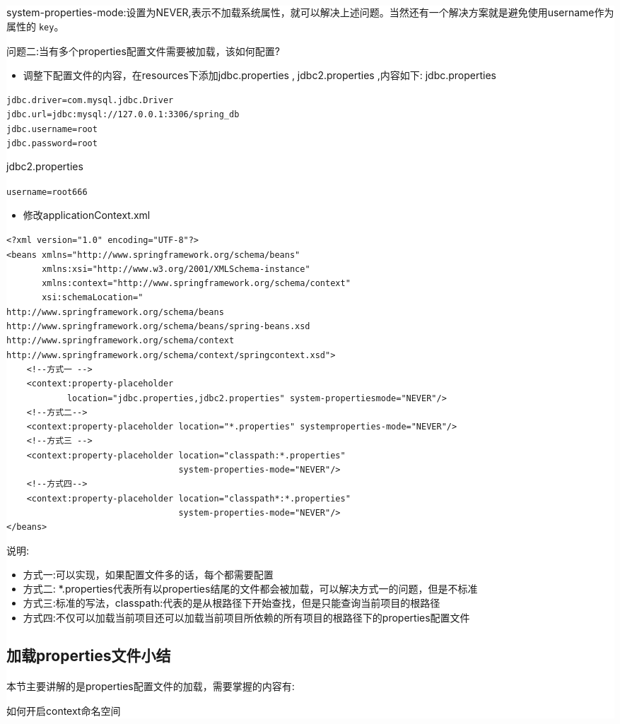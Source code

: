 system-properties-mode:设置为NEVER,表示不加载系统属性，就可以解决上述问题。当然还有一个解决方案就是避免使用username作为属性的 `key`。

问题二:当有多个properties配置文件需要被加载，该如何配置?

* 调整下配置文件的内容，在resources下添加jdbc.properties , jdbc2.properties ,内容如下: jdbc.properties

```
jdbc.driver=com.mysql.jdbc.Driver
jdbc.url=jdbc:mysql://127.0.0.1:3306/spring_db
jdbc.username=root
jdbc.password=root
```

jdbc2.properties

```
username=root666
```

* 修改applicationContext.xml

```
<?xml version="1.0" encoding="UTF-8"?>
<beans xmlns="http://www.springframework.org/schema/beans"
       xmlns:xsi="http://www.w3.org/2001/XMLSchema-instance"
       xmlns:context="http://www.springframework.org/schema/context"
       xsi:schemaLocation="
http://www.springframework.org/schema/beans
http://www.springframework.org/schema/beans/spring-beans.xsd
http://www.springframework.org/schema/context
http://www.springframework.org/schema/context/springcontext.xsd">
    <!--方式一 -->
    <context:property-placeholder
            location="jdbc.properties,jdbc2.properties" system-propertiesmode="NEVER"/>
    <!--方式二-->
    <context:property-placeholder location="*.properties" systemproperties-mode="NEVER"/>
    <!--方式三 -->
    <context:property-placeholder location="classpath:*.properties"
                                  system-properties-mode="NEVER"/>
    <!--方式四-->
    <context:property-placeholder location="classpath*:*.properties"
                                  system-properties-mode="NEVER"/>
</beans>
```

说明:

* 方式一:可以实现，如果配置文件多的话，每个都需要配置
* 方式二: *.properties代表所有以properties结尾的文件都会被加载，可以解决方式一的问题，但是不标准
* 方式三:标准的写法，classpath:代表的是从根路径下开始查找，但是只能查询当前项目的根路径
* 方式四:不仅可以加载当前项目还可以加载当前项目所依赖的所有项目的根路径下的properties配置文件

## 加载properties文件小结

本节主要讲解的是properties配置文件的加载，需要掌握的内容有:

如何开启context命名空间
